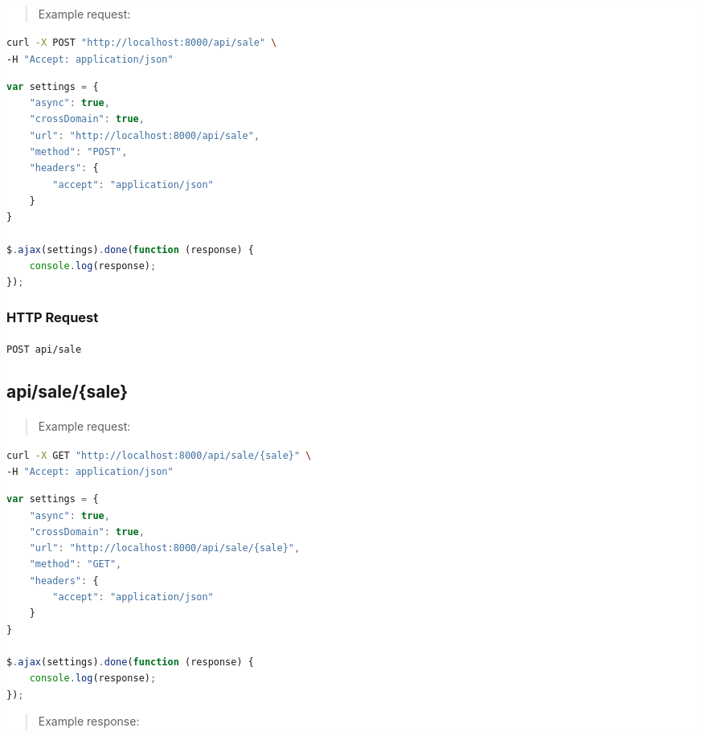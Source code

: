 > Example request:

```bash
curl -X POST "http://localhost:8000/api/sale" \
-H "Accept: application/json"
```

```javascript
var settings = {
    "async": true,
    "crossDomain": true,
    "url": "http://localhost:8000/api/sale",
    "method": "POST",
    "headers": {
        "accept": "application/json"
    }
}

$.ajax(settings).done(function (response) {
    console.log(response);
});
```


### HTTP Request
`POST api/sale`





## api/sale/{sale}

> Example request:

```bash
curl -X GET "http://localhost:8000/api/sale/{sale}" \
-H "Accept: application/json"
```

```javascript
var settings = {
    "async": true,
    "crossDomain": true,
    "url": "http://localhost:8000/api/sale/{sale}",
    "method": "GET",
    "headers": {
        "accept": "application/json"
    }
}

$.ajax(settings).done(function (response) {
    console.log(response);
});
```

> Example response:
